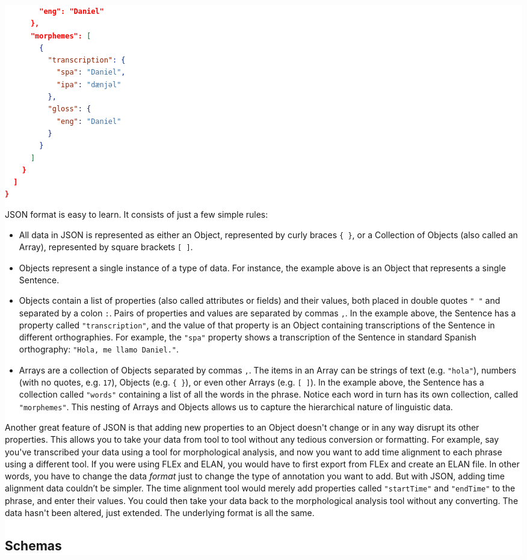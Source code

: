 ```json
        "eng": "Daniel"
      },
      "morphemes": [
        {
          "transcription": {
            "spa": "Daniel",
            "ipa": "dænjəl"
          },
          "gloss": {
            "eng": "Daniel"
          }
        }
      ]
    }
  ]
}
```

JSON format is easy to learn. It consists of just a few simple rules:

* All data in JSON is represented as either an Object, represented by curly braces `{ }`, or a Collection of Objects (also called an Array), represented by square brackets `[ ]`.

* Objects represent a single instance of a type of data. For instance, the example above is an Object that represents a single Sentence.

* Objects contain a list of properties (also called attributes or fields) and their values, both placed in double quotes `" "` and separated by a colon `:`. Pairs of properties and values are separated by commas `,`. In the example above, the Sentence has a property called `"transcription"`, and the value of that property is an Object containing transcriptions of the Sentence in different orthographies. For example, the `"spa"` property shows a transcription of the Sentence in standard Spanish orthography: `"Hola, me llamo Daniel."`.

* Arrays are a collection of Objects separated by commas `,`. The items in an Array can be strings of text (e.g. `"hola"`), numbers (with no quotes, e.g. `17`), Objects (e.g. `{ }`), or even other Arrays (e.g. `[ ]`). In the example above, the Sentence has a collection called `"words"` containing a list of all the words in the phrase. Notice each word in turn has its own collection, called `"morphemes"`. This nesting of Arrays and Objects allows us to capture the hierarchical nature of linguistic data.

Another great feature of JSON is that adding new properties to an Object doesn't change or in any way disrupt its other properties. This allows you to take your data from tool to tool without any tedious conversion or formatting. For example, say you've transcribed your data using a tool for morphological analysis, and now you want to add time alignment to each phrase using a different tool. If you were using FLEx and ELAN, you would have to first export from FLEx and create an ELAN file. In other words, you have to change the data *format* just to change the type of annotation you want to add. But with JSON, adding time alignment data couldn’t be simpler. The time alignment tool would merely add properties called `"startTime"` and `"endTime"` to the phrase, and enter their values. You could then take your data back to the morphological analysis tool without any converting. The data hasn't been altered, just extended. The underlying format is all the same.

## Schemas


[1]:  https://digitallinguistics.github.io/spec/schemas/Abbreviation.html
[2]:  https://digitallinguistics.github.io/spec/schemas/Access.html
[3]:  https://digitallinguistics.github.io/spec/schemas/Bundle.html
[4]:  https://en.wikipedia.org/wiki/Interlinear_gloss
[5]:  https://digitallinguistics.github.io/spec/schemas/Media.html
[6]:  https://digitallinguistics.github.io/spec/schemas/Note.html
[7]:  https://digitallinguistics.github.io/spec/schemas/Person.html
[8]:  https://digitallinguistics.github.io/spec/schemas/Address.html
[9]:  https://digitallinguistics.github.io/spec/schemas/Tags.html
[10]: https://digitallinguistics.github.io/spec/schemas/DateCreated.html
[11]: https://digitallinguistics.github.io/spec/schemas/DateModified.html
[12]: https://digitallinguistics.github.io/spec/schemas/DateRecorded.html
[13]: https://digitallinguistics.github.io/spec/schemas/LexemeReference.html
[14]: https://digitallinguistics.github.io/spec/schemas/MultiLangString.html
[15]: https://digitallinguistics.github.io/spec/schemas/Reference.html
[16]: https://digitallinguistics.github.io/spec/schemas/URL.html
[17]: https://digitallinguistics.github.io/spec/schemas/Location.html
[18]: https://github.com/digitallinguistics/spec/blob/master/.github/CONTRIBUTING.md
[19]: https://github.com/dwhieb/
[20]: https://github.com/digitallinguistics/spec/blob/master/.github/CONTRIBUTING.md#reporting-bugs--other-issues
[21]: https://github.com/digitallinguistics/spec
[22]: http://site.uit.no/linguisticsdatacitation/
[23]: http://json.org/
[24]: http://site.uit.no/linguisticsdatacitation/austinprinciples/